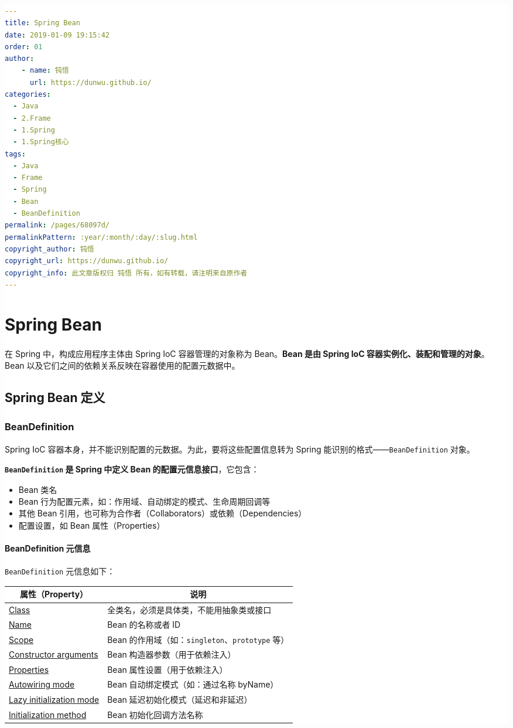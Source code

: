 ```yaml
---
title: Spring Bean
date: 2019-01-09 19:15:42
order: 01
author: 
    - name: 钝悟
      url: https://dunwu.github.io/
categories:
  - Java
  - 2.Frame
  - 1.Spring
  - 1.Spring核心
tags:
  - Java
  - Frame
  - Spring
  - Bean
  - BeanDefinition
permalink: /pages/68097d/
permalinkPattern: :year/:month/:day/:slug.html
copyright_author: 钝悟
copyright_url: https://dunwu.github.io/
copyright_info: 此文章版权归 钝悟 所有，如有转载，请注明来自原作者
---
```


# Spring Bean

在 Spring 中，构成应用程序主体由 Spring IoC 容器管理的对象称为 Bean。**Bean 是由 Spring IoC 容器实例化、装配和管理的对象**。 Bean 以及它们之间的依赖关系反映在容器使用的配置元数据中。

## Spring Bean 定义

### BeanDefinition

Spring IoC 容器本身，并不能识别配置的元数据。为此，要将这些配置信息转为 Spring 能识别的格式——`BeanDefinition` 对象。

**`BeanDefinition` 是 Spring 中定义 Bean 的配置元信息接口**，它包含：

- Bean 类名
- Bean 行为配置元素，如：作用域、自动绑定的模式、生命周期回调等
- 其他 Bean 引用，也可称为合作者（Collaborators）或依赖（Dependencies）
- 配置设置，如 Bean 属性（Properties）

#### BeanDefinition 元信息

`BeanDefinition` 元信息如下：

| 属性（Property）                                                                                                                                | 说明                                             |
| ----------------------------------------------------------------------------------------------------------------------------------------------- | ------------------------------------------------ |
| [Class](https://docs.spring.io/spring-framework/docs/current/reference/html/core.html#beans-factory-class)                                      | 全类名，必须是具体类，不能用抽象类或接口         |
| [Name](https://docs.spring.io/spring-framework/docs/current/reference/html/core.html#beans-beanname)                                            | Bean 的名称或者 ID                               |
| [Scope](https://docs.spring.io/spring-framework/docs/current/reference/html/core.html#beans-factory-scopes)                                     | Bean 的作用域（如：`singleton`、`prototype` 等） |
| [Constructor arguments](https://docs.spring.io/spring-framework/docs/current/reference/html/core.html#beans-factory-collaborators)              | Bean 构造器参数（用于依赖注入）                  |
| [Properties](https://docs.spring.io/spring-framework/docs/current/reference/html/core.html#beans-factory-collaborators)                         | Bean 属性设置（用于依赖注入）                    |
| [Autowiring mode](https://docs.spring.io/spring-framework/docs/current/reference/html/core.html#beans-factory-autowire)                         | Bean 自动绑定模式（如：通过名称 byName）         |
| [Lazy initialization mode](https://docs.spring.io/spring-framework/docs/current/reference/html/core.html#beans-factory-lazy-init)               | Bean 延迟初始化模式（延迟和非延迟）              |
| [Initialization method](https://docs.spring.io/spring-framework/docs/current/reference/html/core.html#beans-factory-lifecycle-initializingbean) | Bean 初始化回调方法名称                          |